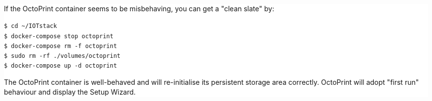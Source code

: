 If the OctoPrint container seems to be misbehaving, you can get a "clean slate" by:

``` console
$ cd ~/IOTstack
$ docker-compose stop octoprint
$ docker-compose rm -f octoprint
$ sudo rm -rf ./volumes/octoprint
$ docker-compose up -d octoprint
```

The OctoPrint container is well-behaved and will re-initialise its persistent storage area correctly. OctoPrint will adopt "first run" behaviour and display the Setup Wizard.
